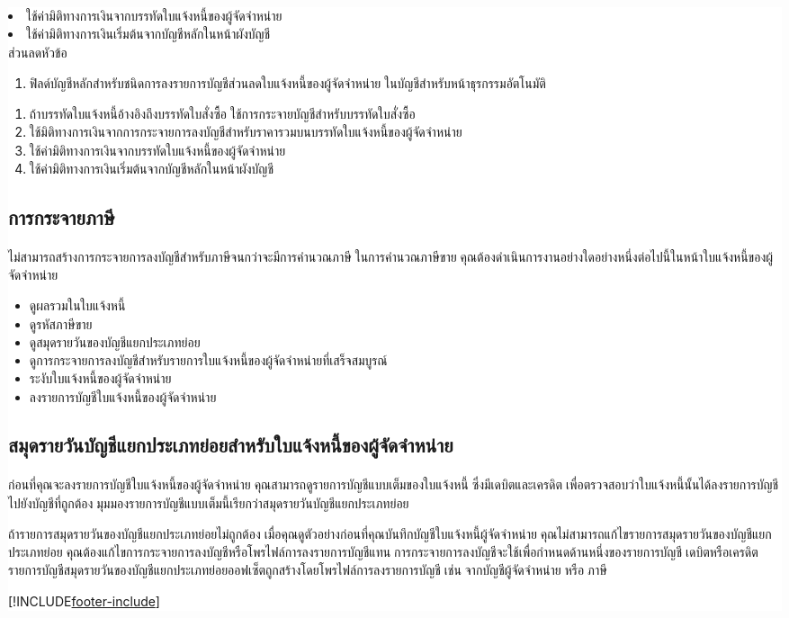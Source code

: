 <li>ใช้ค่ามิติทางการเงินจากบรรทัดใบแจ้งหนี้ของผู้จัดจำหน่าย</li>
<li>ใช้ค่ามิติทางการเงินเริ่มต้นจากบัญชีหลักในหน้าผังบัญชี</li>
</ol></td>
</tr>
<tr class="even">
<td>ส่วนลดหัวข้อ</td>
<td><ol>
<li>ฟิลด์บัญชีหลักสำหรับชนิดการลงรายการบัญชีส่วนลดใบแจ้งหนี้ของผู้จัดจำหน่าย ในบัญชีสำหรับหน้าธุรกรรมอัตโนมัติ</li>
</ol></td>
<td><ol>
<li>ถ้าบรรทัดใบแจ้งหนี้อ้างอิงถึงบรรทัดใบสั่งซื้อ ใช้การกระจายบัญชีสำหรับบรรทัดใบสั่งซื้อ</li>
<li>ใช้มิติทางการเงินจากการกระจายการลงบัญชีสำหรับราคารวมบนบรรทัดใบแจ้งหนี้ของผู้จัดจำหน่าย</li>
<li>ใช้ค่ามิติทางการเงินจากบรรทัดใบแจ้งหนี้ของผู้จัดจำหน่าย</li>
<li>ใช้ค่ามิติทางการเงินเริ่มต้นจากบัญชีหลักในหน้าผังบัญชี</li>
</ol></td>
</tr>
</tbody>
</table>


## <a name="distributing-taxes"></a>การกระจายภาษี

ไม่สามารถสร้างการกระจายการลงบัญชีสำหรับภาษีจนกว่าจะมีการคำนวณภาษี ในการคำนวณภาษีขาย คุณต้องดำเนินการงานอย่างใดอย่างหนึ่งต่อไปนี้ในหน้าใบแจ้งหนี้ของผู้จัดจำหน่าย
-   ดูผลรวมในใบแจ้งหนี้
-   ดูรหัสภาษีขาย
-   ดูสมุดรายวันของบัญชีแยกประเภทย่อย
-   ดูการกระจายการลงบัญชีสำหรับรายการใบแจ้งหนี้ของผู้จัดจำหน่ายที่เสร็จสมบูรณ์
-   ระงับใบแจ้งหนี้ของผู้จัดจำหน่าย
-   ลงรายการบัญชีใบแจ้งหนี้ของผู้จัดจำหน่าย

## <a name="subledger-journals-for-vendor-invoices"></a>สมุดรายวันบัญชีแยกประเภทย่อยสำหรับใบแจ้งหนี้ของผู้จัดจำหน่าย
ก่อนที่คุณจะลงรายการบัญชีใบแจ้งหนี้ของผู้จัดจำหน่าย คุณสามารถดูรายการบัญชีแบบเต็มของใบแจ้งหนี้ ซึ่งมีเดบิตและเครดิต เพื่อตรวจสอบว่าใบแจ้งหนี้นั้นได้ลงรายการบัญชีไปยังบัญชีที่ถูกต้อง มุมมองรายการบัญชีแบบเต็มนี้เรียกว่าสมุดรายวันบัญชีแยกประเภทย่อย 

ถ้ารายการสมุดรายวันของบัญชีแยกประเภทย่อยไม่ถูกต้อง เมื่อคุณดูตัวอย่างก่อนที่คุณบันทึกบัญชีใบแจ้งหนี้ผู้จัดจำหน่าย คุณไม่สามารถแก้ไขรายการสมุดรายวันของบัญชีแยกประเภทย่อย คุณต้องแก้ไขการกระจายการลงบัญชีหรือโพรไฟล์การลงรายการบัญชีแทน การกระจายการลงบัญชีจะใช้เพื่อกำหนดด้านหนึ่งของรายการบัญชี เดบิตหรือเครดิต รายการบัญชีสมุดรายวันของบัญชีแยกประเภทย่อยออฟเซ็ตถูกสร้างโดยโพรไฟล์การลงรายการบัญชี เช่น จากบัญชีผู้จัดจำหน่าย หรือ ภาษี







[!INCLUDE[footer-include](../../includes/footer-banner.md)]
